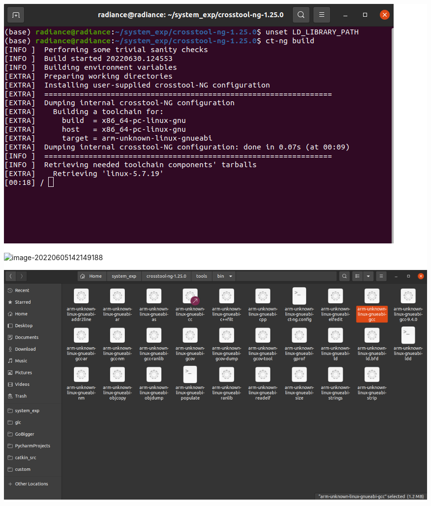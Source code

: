![image-20220630124631142](pics/image-20220630124631142.png)

![image-20220605142149188](pics/image-20220605142149188.png)

![image-20220630181107101](pics/image-20220630181107101.png)
